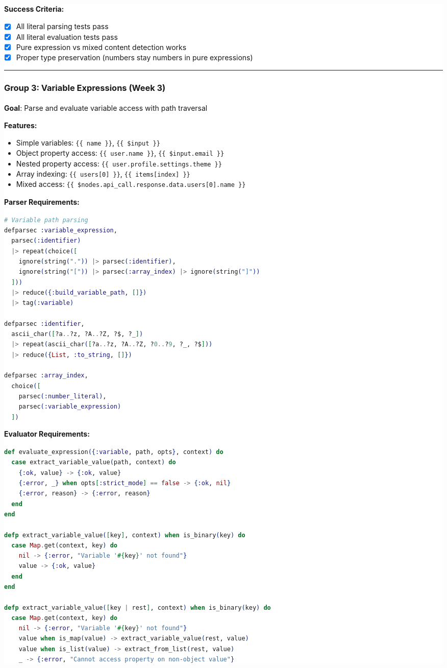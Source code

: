 **Success Criteria:**
- [x] All literal parsing tests pass
- [x] All literal evaluation tests pass  
- [x] Pure expression vs mixed content detection works
- [x] Proper type preservation (numbers stay numbers in pure expressions)

---

### Group 3: Variable Expressions (Week 3)
**Goal**: Parse and evaluate variable access with path traversal

**Features:**
- Simple variables: `{{ name }}`, `{{ $input }}`
- Object property access: `{{ user.name }}`, `{{ $input.email }}`
- Nested property access: `{{ user.profile.settings.theme }}`
- Array indexing: `{{ users[0] }}`, `{{ items[index] }}`
- Mixed access: `{{ $nodes.api_call.response.data.users[0].name }}`

**Parser Requirements:**
```elixir
# Variable path parsing
defparsec :variable_expression,
  parsec(:identifier)
  |> repeat(choice([
    ignore(string(".")) |> parsec(:identifier),
    ignore(string("[")) |> parsec(:array_index) |> ignore(string("]"))
  ]))
  |> reduce({:build_variable_path, []})
  |> tag(:variable)

defparsec :identifier,
  ascii_char([?a..?z, ?A..?Z, ?$, ?_])
  |> repeat(ascii_char([?a..?z, ?A..?Z, ?0..?9, ?_, ?$]))
  |> reduce({List, :to_string, []})

defparsec :array_index,
  choice([
    parsec(:number_literal),
    parsec(:variable_expression)
  ])
```

**Evaluator Requirements:**
```elixir
def evaluate_expression({:variable, path, opts}, context) do
  case extract_variable_value(path, context) do
    {:ok, value} -> {:ok, value}
    {:error, _} when opts[:strict_mode] == false -> {:ok, nil}
    {:error, reason} -> {:error, reason}
  end
end

defp extract_variable_value([key], context) when is_binary(key) do
  case Map.get(context, key) do
    nil -> {:error, "Variable '#{key}' not found"}
    value -> {:ok, value}
  end
end

defp extract_variable_value([key | rest], context) when is_binary(key) do
  case Map.get(context, key) do
    nil -> {:error, "Variable '#{key}' not found"}
    value when is_map(value) -> extract_variable_value(rest, value)
    value when is_list(value) -> extract_from_list(rest, value)
    _ -> {:error, "Cannot access property on non-object value"}
```